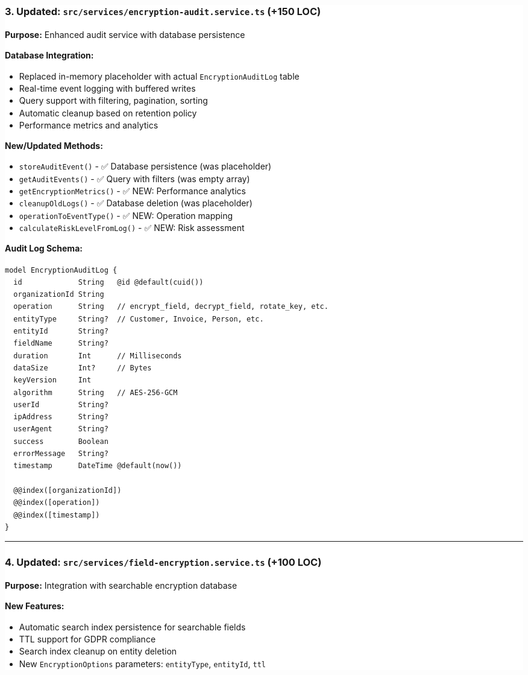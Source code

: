 ### 3. Updated: `src/services/encryption-audit.service.ts` (+150 LOC)
**Purpose:** Enhanced audit service with database persistence

**Database Integration:**
- Replaced in-memory placeholder with actual `EncryptionAuditLog` table
- Real-time event logging with buffered writes
- Query support with filtering, pagination, sorting
- Automatic cleanup based on retention policy
- Performance metrics and analytics

**New/Updated Methods:**
- `storeAuditEvent()` - ✅ Database persistence (was placeholder)
- `getAuditEvents()` - ✅ Query with filters (was empty array)
- `getEncryptionMetrics()` - ✅ NEW: Performance analytics
- `cleanupOldLogs()` - ✅ Database deletion (was placeholder)
- `operationToEventType()` - ✅ NEW: Operation mapping
- `calculateRiskLevelFromLog()` - ✅ NEW: Risk assessment

**Audit Log Schema:**
```prisma
model EncryptionAuditLog {
  id             String   @id @default(cuid())
  organizationId String
  operation      String   // encrypt_field, decrypt_field, rotate_key, etc.
  entityType     String?  // Customer, Invoice, Person, etc.
  entityId       String?
  fieldName      String?
  duration       Int      // Milliseconds
  dataSize       Int?     // Bytes
  keyVersion     Int
  algorithm      String   // AES-256-GCM
  userId         String?
  ipAddress      String?
  userAgent      String?
  success        Boolean
  errorMessage   String?
  timestamp      DateTime @default(now())

  @@index([organizationId])
  @@index([operation])
  @@index([timestamp])
}
```

---

### 4. Updated: `src/services/field-encryption.service.ts` (+100 LOC)
**Purpose:** Integration with searchable encryption database

**New Features:**
- Automatic search index persistence for searchable fields
- TTL support for GDPR compliance
- Search index cleanup on entity deletion
- New `EncryptionOptions` parameters: `entityType`, `entityId`, `ttl`
